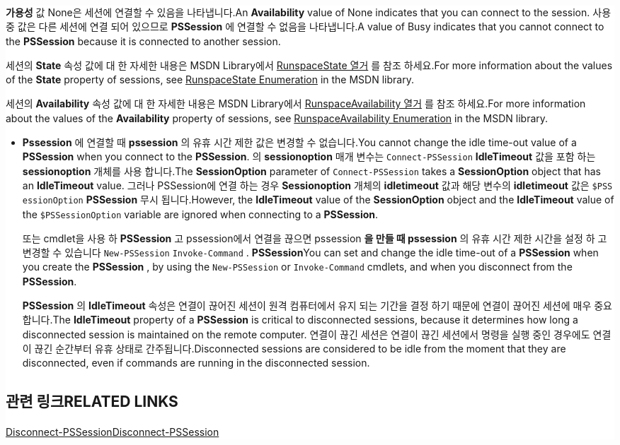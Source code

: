   <span data-ttu-id="4c854-304">**가용성** 값 None은 세션에 연결할 수 있음을 나타냅니다.</span><span class="sxs-lookup"><span data-stu-id="4c854-304">An **Availability** value of None indicates that you can connect to the session.</span></span> <span data-ttu-id="4c854-305">사용 중 값은 다른 세션에 연결 되어 있으므로 **PSSession** 에 연결할 수 없음을 나타냅니다.</span><span class="sxs-lookup"><span data-stu-id="4c854-305">A value of Busy indicates that you cannot connect to the **PSSession** because it is connected to another session.</span></span>

  <span data-ttu-id="4c854-306">세션의 **State** 속성 값에 대 한 자세한 내용은 MSDN Library에서 [RunspaceState 열거](https://msdn.microsoft.com/library/system.management.automation.runspaces.runspacestate) 를 참조 하세요.</span><span class="sxs-lookup"><span data-stu-id="4c854-306">For more information about the values of the **State** property of sessions, see [RunspaceState Enumeration](https://msdn.microsoft.com/library/system.management.automation.runspaces.runspacestate) in the MSDN library.</span></span>

  <span data-ttu-id="4c854-307">세션의 **Availability** 속성 값에 대 한 자세한 내용은 MSDN Library에서 [RunspaceAvailability 열거](https://msdn.microsoft.com/library/system.management.automation.runspaces.runspaceavailability) 를 참조 하세요.</span><span class="sxs-lookup"><span data-stu-id="4c854-307">For more information about the values of the **Availability** property of sessions, see [RunspaceAvailability Enumeration](https://msdn.microsoft.com/library/system.management.automation.runspaces.runspaceavailability) in the MSDN library.</span></span>

- <span data-ttu-id="4c854-308">**Pssession** 에 연결할 때 **pssession** 의 유휴 시간 제한 값은 변경할 수 없습니다.</span><span class="sxs-lookup"><span data-stu-id="4c854-308">You cannot change the idle time-out value of a **PSSession** when you connect to the **PSSession**.</span></span> <span data-ttu-id="4c854-309">의 **sessionoption** 매개 변수는 `Connect-PSSession` **IdleTimeout** 값을 포함 하는 **sessionoption** 개체를 사용 합니다.</span><span class="sxs-lookup"><span data-stu-id="4c854-309">The **SessionOption** parameter of `Connect-PSSession` takes a **SessionOption** object that has an **IdleTimeout** value.</span></span> <span data-ttu-id="4c854-310">그러나 PSSession에 연결 하는 경우 **Sessionoption** 개체의 **idletimeout** 값과 해당 변수의 **idletimeout** 값은 `$PSSessionOption` **PSSession** 무시 됩니다.</span><span class="sxs-lookup"><span data-stu-id="4c854-310">However, the **IdleTimeout** value of the **SessionOption** object and the **IdleTimeout** value of the `$PSSessionOption` variable are ignored when connecting to a **PSSession**.</span></span>

  <span data-ttu-id="4c854-311">또는 cmdlet을 사용 하 **PSSession** 고 pssession에서 연결을 끊으면 pssession **을 만들 때 pssession** 의 유휴 시간 제한 시간을 설정 하 고 변경할 수 있습니다 `New-PSSession` `Invoke-Command` . **PSSession**</span><span class="sxs-lookup"><span data-stu-id="4c854-311">You can set and change the idle time-out of a **PSSession** when you create the **PSSession** , by using the `New-PSSession` or `Invoke-Command` cmdlets, and when you disconnect from the **PSSession**.</span></span>

  <span data-ttu-id="4c854-312">**PSSession** 의 **IdleTimeout** 속성은 연결이 끊어진 세션이 원격 컴퓨터에서 유지 되는 기간을 결정 하기 때문에 연결이 끊어진 세션에 매우 중요 합니다.</span><span class="sxs-lookup"><span data-stu-id="4c854-312">The **IdleTimeout** property of a **PSSession** is critical to disconnected sessions, because it determines how long a disconnected session is maintained on the remote computer.</span></span> <span data-ttu-id="4c854-313">연결이 끊긴 세션은 연결이 끊긴 세션에서 명령을 실행 중인 경우에도 연결이 끊긴 순간부터 유휴 상태로 간주됩니다.</span><span class="sxs-lookup"><span data-stu-id="4c854-313">Disconnected sessions are considered to be idle from the moment that they are disconnected, even if commands are running in the disconnected session.</span></span>

## <span data-ttu-id="4c854-314">관련 링크</span><span class="sxs-lookup"><span data-stu-id="4c854-314">RELATED LINKS</span></span>

[<span data-ttu-id="4c854-315">Disconnect-PSSession</span><span class="sxs-lookup"><span data-stu-id="4c854-315">Disconnect-PSSession</span></span>](Disconnect-PSSession.md)
